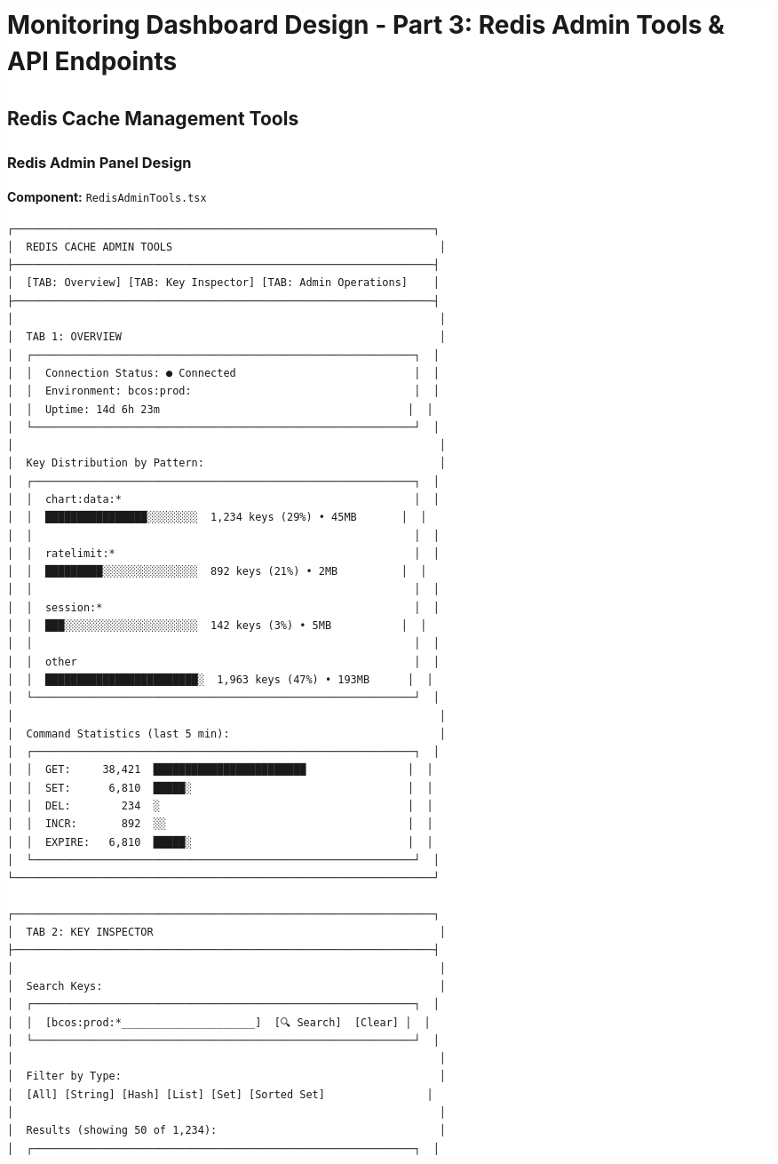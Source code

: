 # Monitoring Dashboard Design - Part 3: Redis Admin Tools & API Endpoints

## Redis Cache Management Tools

### Redis Admin Panel Design

**Component:** `RedisAdminTools.tsx`

```
┌──────────────────────────────────────────────────────────────────┐
│  REDIS CACHE ADMIN TOOLS                                          │
├──────────────────────────────────────────────────────────────────┤
│  [TAB: Overview] [TAB: Key Inspector] [TAB: Admin Operations]    │
├──────────────────────────────────────────────────────────────────┤
│                                                                   │
│  TAB 1: OVERVIEW                                                  │
│  ┌────────────────────────────────────────────────────────────┐  │
│  │  Connection Status: ● Connected                            │  │
│  │  Environment: bcos:prod:                                   │  │
│  │  Uptime: 14d 6h 23m                                       │  │
│  └────────────────────────────────────────────────────────────┘  │
│                                                                   │
│  Key Distribution by Pattern:                                     │
│  ┌────────────────────────────────────────────────────────────┐  │
│  │  chart:data:*                                              │  │
│  │  ████████████████░░░░░░░░  1,234 keys (29%) • 45MB       │  │
│  │                                                            │  │
│  │  ratelimit:*                                               │  │
│  │  █████████░░░░░░░░░░░░░░░  892 keys (21%) • 2MB          │  │
│  │                                                            │  │
│  │  session:*                                                 │  │
│  │  ███░░░░░░░░░░░░░░░░░░░░░  142 keys (3%) • 5MB           │  │
│  │                                                            │  │
│  │  other                                                     │  │
│  │  ████████████████████████░  1,963 keys (47%) • 193MB      │  │
│  └────────────────────────────────────────────────────────────┘  │
│                                                                   │
│  Command Statistics (last 5 min):                                 │
│  ┌────────────────────────────────────────────────────────────┐  │
│  │  GET:     38,421  ████████████████████████                │  │
│  │  SET:      6,810  █████░                                  │  │
│  │  DEL:        234  ░                                       │  │
│  │  INCR:       892  ░░                                      │  │
│  │  EXPIRE:   6,810  █████░                                  │  │
│  └────────────────────────────────────────────────────────────┘  │
└──────────────────────────────────────────────────────────────────┘

┌──────────────────────────────────────────────────────────────────┐
│  TAB 2: KEY INSPECTOR                                             │
├──────────────────────────────────────────────────────────────────┤
│                                                                   │
│  Search Keys:                                                     │
│  ┌────────────────────────────────────────────────────────────┐  │
│  │  [bcos:prod:*_____________________]  [🔍 Search]  [Clear] │  │
│  └────────────────────────────────────────────────────────────┘  │
│                                                                   │
│  Filter by Type:                                                  │
│  [All] [String] [Hash] [List] [Set] [Sorted Set]                │
│                                                                   │
│  Results (showing 50 of 1,234):                                   │
│  ┌────────────────────────────────────────────────────────────┐  │
```